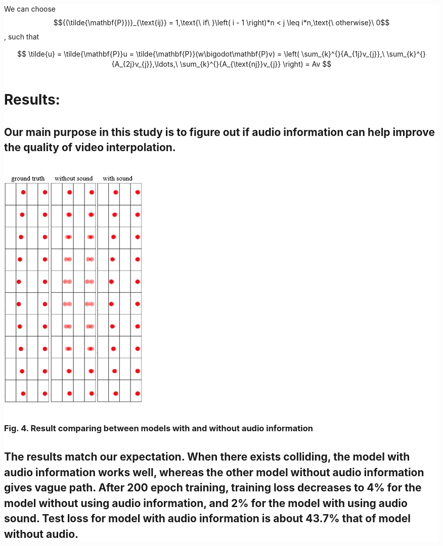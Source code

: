 We can choose $${(\tilde{\mathbf{P}})}_{\text{ij}} = 1,\text{\ if\ }\left( i - 1
\right)*n < j \leq i*n,\text{\ otherwise}\ 0$$, such that

$$
\tilde{u} = \tilde{\mathbf{P}}u = \tilde{\mathbf{P}}(w\bigodot\mathbf{P}v) = \left( \sum_{k}^{}{A_{1j}v_{j}},\ \sum_{k}^{}{A_{2j}v_{j}},\ldots,\ \sum_{k}^{}{A_{\text{nj}}v_{j}} \right) = Av
$$

# **Results:**

## Our main purpose in this study is to figure out if audio information can help improve the quality of video interpolation.

# ![](https://github.com/xiaofanzhang1/Long-Time-Interval-Video-Interpolation-with-Audio-Information/blob/master/result.png)

### Fig. 4. Result comparing between models with and without audio information

## The results match our expectation. When there exists colliding, the model with audio information works well, whereas the other model without audio information gives vague path. After 200 epoch training, training loss decreases to 4% for the model without using audio information, and 2% for the model with using audio sound. Test loss for model with audio information is about 43.7% that of model without audio.
